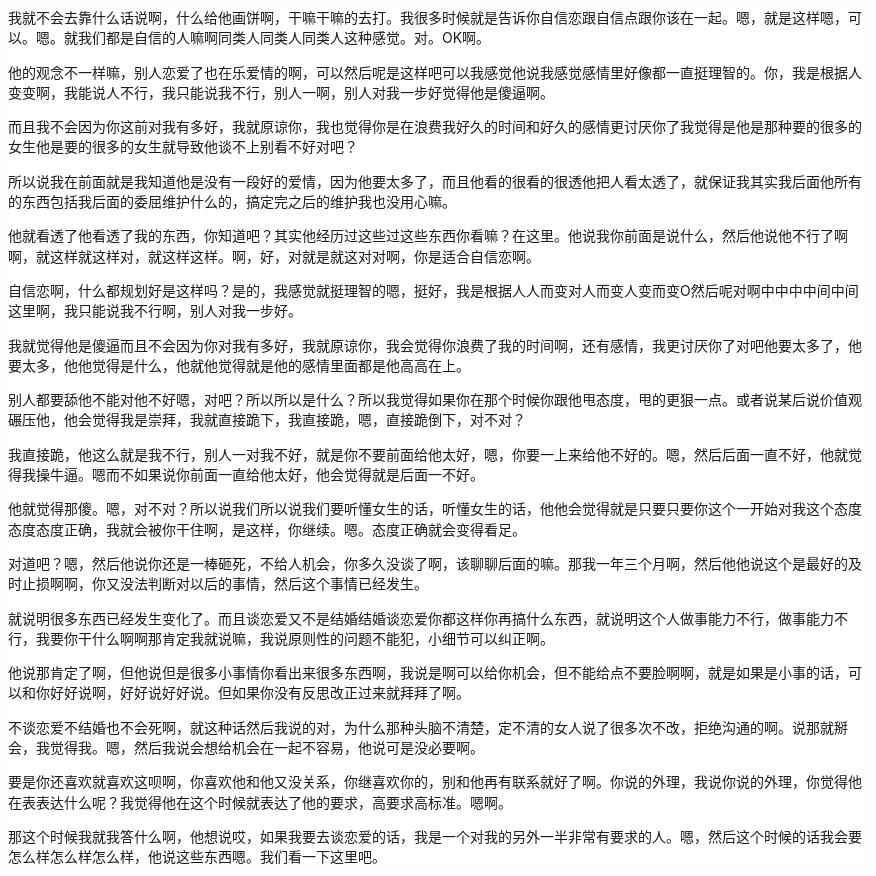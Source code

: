 我就不会去靠什么话说啊，什么给他画饼啊，干嘛干嘛的去打。我很多时候就是告诉你自信恋跟自信点跟你该在一起。嗯，就是这样嗯，可以。嗯。就我们都是自信的人嘛啊同类人同类人同类人这种感觉。对。OK啊。

他的观念不一样嘛，别人恋爱了也在乐爱情的啊，可以然后呢是这样吧可以我感觉他说我感觉感情里好像都一直挺理智的。你，我是根据人变变啊，我能说人不行，我只能说我不行，别人一啊，别人对我一步好觉得他是傻逼啊。

而且我不会因为你这前对我有多好，我就原谅你，我也觉得你是在浪费我好久的时间和好久的感情更讨厌你了我觉得是他是那种要的很多的女生他是要的很多的女生就导致他谈不上别看不好对吧？

所以说我在前面就是我知道他是没有一段好的爱情，因为他要太多了，而且他看的很看的很透他把人看太透了，就保证我其实我后面他所有的东西包括我后面的委屈维护什么的，搞定完之后的维护我也没用心嘛。

他就看透了他看透了我的东西，你知道吧？其实他经历过这些过这些东西你看嘛？在这里。他说我你前面是说什么，然后他说他不行了啊啊，就这样就这样对，就这样这样。啊，好，对就是就这对对啊，你是适合自信恋啊。

自信恋啊，什么都规划好是这样吗？是的，我感觉就挺理智的嗯，挺好，我是根据人人而变对人而变人变而变O然后呢对啊中中中中间中间这里啊，我只能说我不行啊，别人对我一步好。

我就觉得他是傻逼而且不会因为你对我有多好，我就原谅你，我会觉得你浪费了我的时间啊，还有感情，我更讨厌你了对吧他要太多了，他要太多，他他觉得是什么，他就他觉得就是他的感情里面都是他高高在上。

别人都要舔他不能对他不好嗯，对吧？所以所以是什么？所以我觉得如果你在那个时候你跟他甩态度，甩的更狠一点。或者说某后说价值观碾压他，他会觉得我是崇拜，我就直接跪下，我直接跪，嗯，直接跪倒下，对不对？

我直接跪，他这么就是我不行，别人一对我不好，就是你不要前面给他太好，嗯，你要一上来给他不好的。嗯，然后后面一直不好，他就觉得我操牛逼。嗯而不如果说你前面一直给他太好，他会觉得就是后面一不好。

他就觉得那傻。嗯，对不对？所以说我们所以说我们要听懂女生的话，听懂女生的话，他他会觉得就是只要只要你这个一开始对我这个态度态度态度正确，我就会被你干住啊，是这样，你继续。嗯。态度正确就会变得看足。

对道吧？嗯，然后他说你还是一棒砸死，不给人机会，你多久没谈了啊，该聊聊后面的嘛。那我一年三个月啊，然后他他说这个是最好的及时止损啊啊，你又没法判断对以后的事情，然后这个事情已经发生。

就说明很多东西已经发生变化了。而且谈恋爱又不是结婚结婚谈恋爱你都这样你再搞什么东西，就说明这个人做事能力不行，做事能力不行，我要你干什么啊啊那肯定我就说嘛，我说原则性的问题不能犯，小细节可以纠正啊。

他说那肯定了啊，但他说但是很多小事情你看出来很多东西啊，我说是啊可以给你机会，但不能给点不要脸啊啊，就是如果是小事的话，可以和你好好说啊，好好说好好说。但如果你没有反思改正过来就拜拜了啊。

不谈恋爱不结婚也不会死啊，就这种话然后我说的对，为什么那种头脑不清楚，定不清的女人说了很多次不改，拒绝沟通的啊。说那就掰会，我觉得我。嗯，然后我说会想给机会在一起不容易，他说可是没必要啊。

要是你还喜欢就喜欢这呗啊，你喜欢他和他又没关系，你继喜欢你的，别和他再有联系就好了啊。你说的外理，我说你说的外理，你觉得他在表表达什么呢？我觉得他在这个时候就表达了他的要求，高要求高标准。嗯啊。

那这个时候我就我答什么啊，他想说哎，如果我要去谈恋爱的话，我是一个对我的另外一半非常有要求的人。嗯，然后这个时候的话我会要怎么样怎么样怎么样，他说这些东西嗯。我们看一下这里吧。

